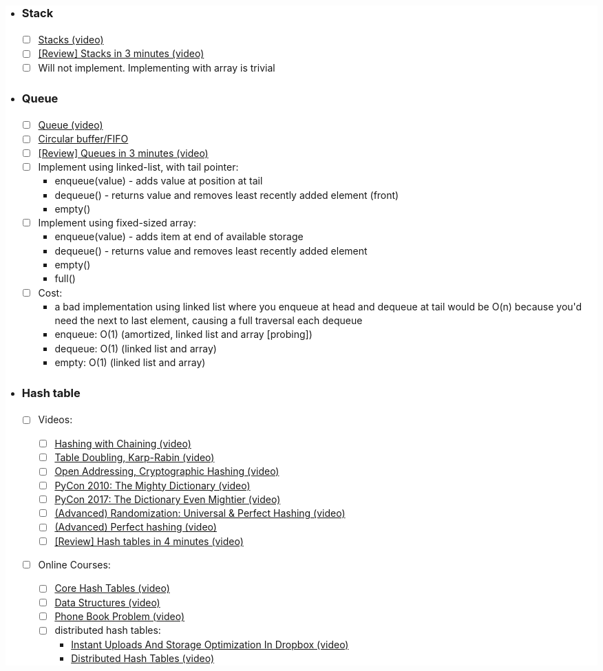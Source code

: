 - ### Stack

  - [ ] [Stacks (video)](https://www.coursera.org/lecture/data-structures/stacks-UdKzQ)
  - [ ] [[Review] Stacks in 3 minutes (video)](https://youtu.be/KcT3aVgrrpU)
  - [ ] Will not implement. Implementing with array is trivial

- ### Queue

  - [ ] [Queue (video)](https://www.coursera.org/lecture/data-structures/queues-EShpq)
  - [ ] [Circular buffer/FIFO](https://en.wikipedia.org/wiki/Circular_buffer)
  - [ ] [[Review] Queues in 3 minutes (video)](https://youtu.be/D6gu-_tmEpQ)
  - [ ] Implement using linked-list, with tail pointer:
    - enqueue(value) - adds value at position at tail
    - dequeue() - returns value and removes least recently added element (front)
    - empty()
  - [ ] Implement using fixed-sized array:
    - enqueue(value) - adds item at end of available storage
    - dequeue() - returns value and removes least recently added element
    - empty()
    - full()
  - [ ] Cost:
    - a bad implementation using linked list where you enqueue at head and dequeue at tail would be O(n)
      because you'd need the next to last element, causing a full traversal each dequeue
    - enqueue: O(1) (amortized, linked list and array [probing])
    - dequeue: O(1) (linked list and array)
    - empty: O(1) (linked list and array)

- ### Hash table

  - [ ] Videos:

    - [ ] [Hashing with Chaining (video)](https://www.youtube.com/watch?v=0M_kIqhwbFo&list=PLUl4u3cNGP61Oq3tWYp6V_F-5jb5L2iHb&index=8)
    - [ ] [Table Doubling, Karp-Rabin (video)](https://www.youtube.com/watch?v=BRO7mVIFt08&index=9&list=PLUl4u3cNGP61Oq3tWYp6V_F-5jb5L2iHb)
    - [ ] [Open Addressing, Cryptographic Hashing (video)](https://www.youtube.com/watch?v=rvdJDijO2Ro&index=10&list=PLUl4u3cNGP61Oq3tWYp6V_F-5jb5L2iHb)
    - [ ] [PyCon 2010: The Mighty Dictionary (video)](https://www.youtube.com/watch?v=C4Kc8xzcA68)
    - [ ] [PyCon 2017: The Dictionary Even Mightier (video)](https://www.youtube.com/watch?v=66P5FMkWoVU)
    - [ ] [(Advanced) Randomization: Universal & Perfect Hashing (video)](https://www.youtube.com/watch?v=z0lJ2k0sl1g&list=PLUl4u3cNGP6317WaSNfmCvGym2ucw3oGp&index=11)
    - [ ] [(Advanced) Perfect hashing (video)](https://www.youtube.com/watch?v=N0COwN14gt0&list=PL2B4EEwhKD-NbwZ4ezj7gyc_3yNrojKM9&index=4)
    - [ ] [[Review] Hash tables in 4 minutes (video)](https://youtu.be/knV86FlSXJ8)

  - [ ] Online Courses:

    - [ ] [Core Hash Tables (video)](https://www.coursera.org/lecture/data-structures-optimizing-performance/core-hash-tables-m7UuP)
    - [ ] [Data Structures (video)](https://www.coursera.org/learn/data-structures/home/week/4)
    - [ ] [Phone Book Problem (video)](https://www.coursera.org/lecture/data-structures/phone-book-problem-NYZZP)
    - [ ] distributed hash tables:
      - [Instant Uploads And Storage Optimization In Dropbox (video)](https://www.coursera.org/lecture/data-structures/instant-uploads-and-storage-optimization-in-dropbox-DvaIb)
      - [Distributed Hash Tables (video)](https://www.coursera.org/lecture/data-structures/distributed-hash-tables-tvH8H)
